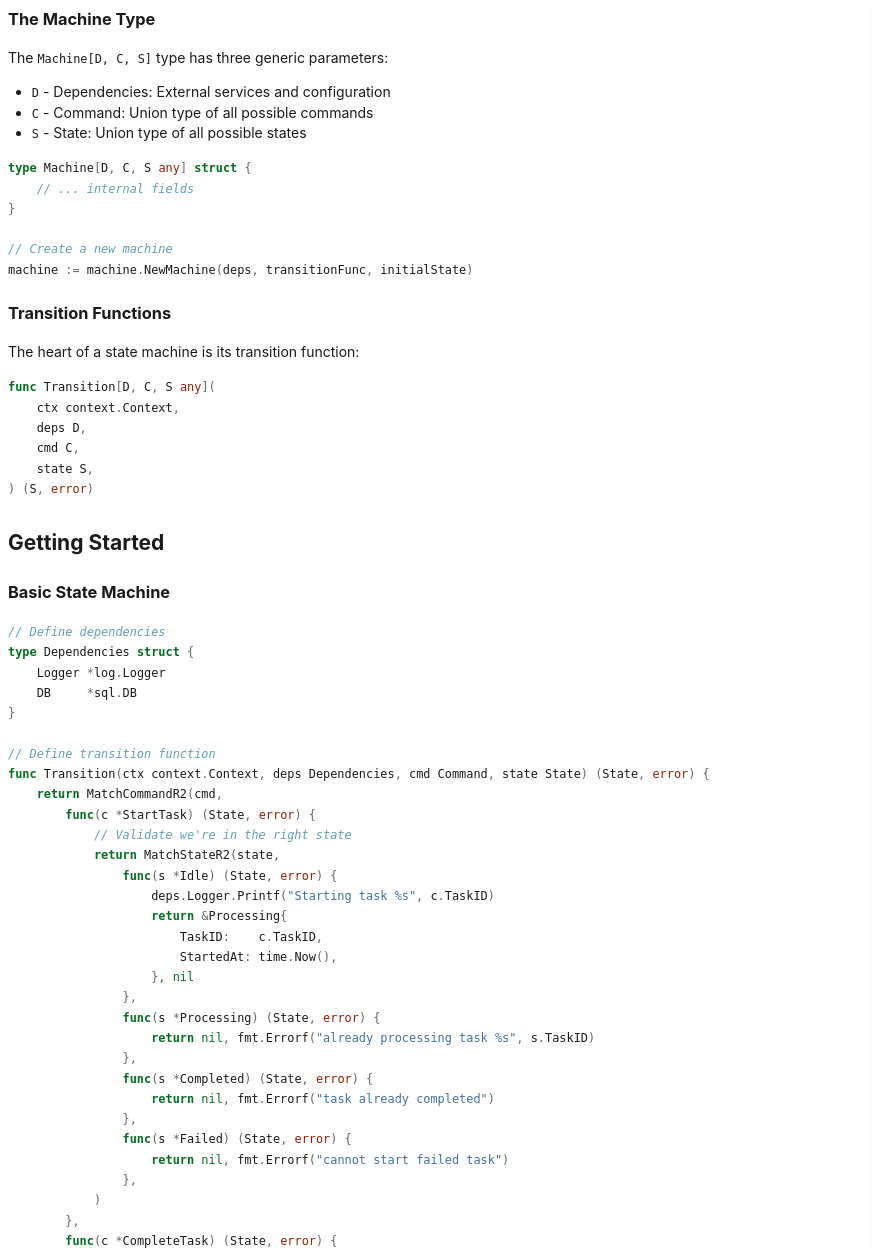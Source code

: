 ### The Machine Type

The `Machine[D, C, S]` type has three generic parameters:
- `D` - Dependencies: External services and configuration
- `C` - Command: Union type of all possible commands
- `S` - State: Union type of all possible states

```go
type Machine[D, C, S any] struct {
    // ... internal fields
}

// Create a new machine
machine := machine.NewMachine(deps, transitionFunc, initialState)
```

### Transition Functions

The heart of a state machine is its transition function:

```go
func Transition[D, C, S any](
    ctx context.Context,
    deps D,
    cmd C,
    state S,
) (S, error)
```

## Getting Started

### Basic State Machine

```go
// Define dependencies
type Dependencies struct {
    Logger *log.Logger
    DB     *sql.DB
}

// Define transition function
func Transition(ctx context.Context, deps Dependencies, cmd Command, state State) (State, error) {
    return MatchCommandR2(cmd,
        func(c *StartTask) (State, error) {
            // Validate we're in the right state
            return MatchStateR2(state,
                func(s *Idle) (State, error) {
                    deps.Logger.Printf("Starting task %s", c.TaskID)
                    return &Processing{
                        TaskID:    c.TaskID,
                        StartedAt: time.Now(),
                    }, nil
                },
                func(s *Processing) (State, error) {
                    return nil, fmt.Errorf("already processing task %s", s.TaskID)
                },
                func(s *Completed) (State, error) {
                    return nil, fmt.Errorf("task already completed")
                },
                func(s *Failed) (State, error) {
                    return nil, fmt.Errorf("cannot start failed task")
                },
            )
        },
        func(c *CompleteTask) (State, error) {
```